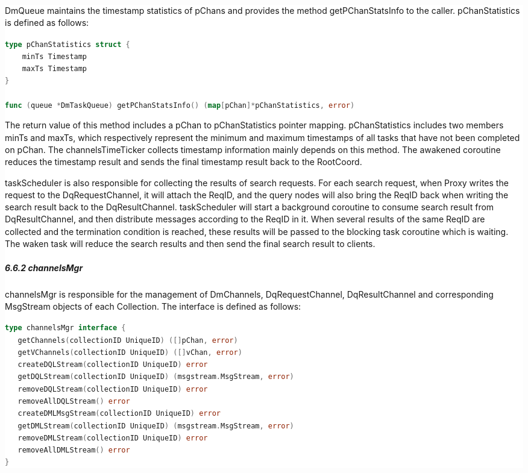 DmQueue maintains the timestamp statistics of pChans and provides the method getPChanStatsInfo to the caller.
pChanStatistics is defined as follows:

```go
type pChanStatistics struct {
	minTs Timestamp
	maxTs Timestamp
}

func (queue *DmTaskQueue) getPChanStatsInfo() (map[pChan]*pChanStatistics, error)
```

The return value of this method includes a pChan to pChanStatistics pointer mapping. pChanStatistics includes two
members minTs and maxTs, which respectively represent the minimum and maximum timestamps of all tasks that have not been
completed on pChan. The channelsTimeTicker collects timestamp information mainly depends on this method. The awakened
coroutine reduces the timestamp result and sends the final timestamp result back to the RootCoord.

taskScheduler is also responsible for collecting the results of search requests. For each search request, when Proxy
writes the request to the DqRequestChannel, it will attach the ReqID, and the query nodes will also bring the ReqID back
when writing the search result back to the DqResultChannel. taskScheduler will start a background coroutine to consume
search result from DqResultChannel, and then distribute messages according to the ReqID in it. When several results of
the same ReqID are collected and the termination condition is reached, these results will be passed to the blocking task
coroutine which is waiting. The waken task will reduce the search results and then send the final search result to
clients.

##### 6.6.2 channelsMgr

channelsMgr is responsible for the management of DmChannels, DqRequestChannel, DqResultChannel and corresponding
MsgStream objects of each Collection. The interface is defined as follows:

```go
type channelsMgr interface {
   getChannels(collectionID UniqueID) ([]pChan, error)
   getVChannels(collectionID UniqueID) ([]vChan, error)
   createDQLStream(collectionID UniqueID) error
   getDQLStream(collectionID UniqueID) (msgstream.MsgStream, error)
   removeDQLStream(collectionID UniqueID) error
   removeAllDQLStream() error
   createDMLMsgStream(collectionID UniqueID) error
   getDMLStream(collectionID UniqueID) (msgstream.MsgStream, error)
   removeDMLStream(collectionID UniqueID) error
   removeAllDMLStream() error
}
```
